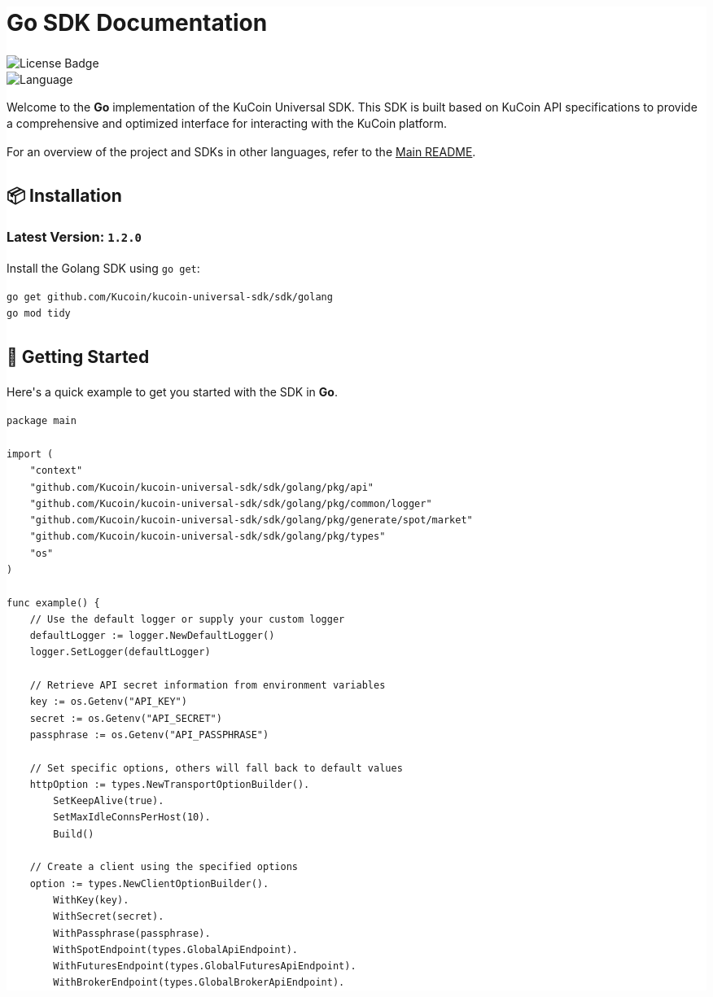 # Go SDK Documentation
![License Badge](https://img.shields.io/badge/license-MIT-green)  
![Language](https://img.shields.io/badge/Go-blue)

Welcome to the **Go** implementation of the KuCoin Universal SDK. This SDK is built based on KuCoin API specifications to provide a comprehensive and optimized interface for interacting with the KuCoin platform.

For an overview of the project and SDKs in other languages, refer to the [Main README](https://github.com/kucoin/kucoin-universal-sdk).


## 📦 Installation

### Latest Version: `1.2.0`
Install the Golang SDK using `go get`:

```bash
go get github.com/Kucoin/kucoin-universal-sdk/sdk/golang
go mod tidy
```

## 📖 Getting Started

Here's a quick example to get you started with the SDK in **Go**.

```golang
package main

import (
	"context"
	"github.com/Kucoin/kucoin-universal-sdk/sdk/golang/pkg/api"
	"github.com/Kucoin/kucoin-universal-sdk/sdk/golang/pkg/common/logger"
	"github.com/Kucoin/kucoin-universal-sdk/sdk/golang/pkg/generate/spot/market"
	"github.com/Kucoin/kucoin-universal-sdk/sdk/golang/pkg/types"
	"os"
)

func example() {
	// Use the default logger or supply your custom logger
	defaultLogger := logger.NewDefaultLogger()
	logger.SetLogger(defaultLogger)

	// Retrieve API secret information from environment variables
	key := os.Getenv("API_KEY")
	secret := os.Getenv("API_SECRET")
	passphrase := os.Getenv("API_PASSPHRASE")

	// Set specific options, others will fall back to default values
	httpOption := types.NewTransportOptionBuilder().
		SetKeepAlive(true).
		SetMaxIdleConnsPerHost(10).
		Build()

	// Create a client using the specified options
	option := types.NewClientOptionBuilder().
		WithKey(key).
		WithSecret(secret).
		WithPassphrase(passphrase).
		WithSpotEndpoint(types.GlobalApiEndpoint).
		WithFuturesEndpoint(types.GlobalFuturesApiEndpoint).
		WithBrokerEndpoint(types.GlobalBrokerApiEndpoint).
```